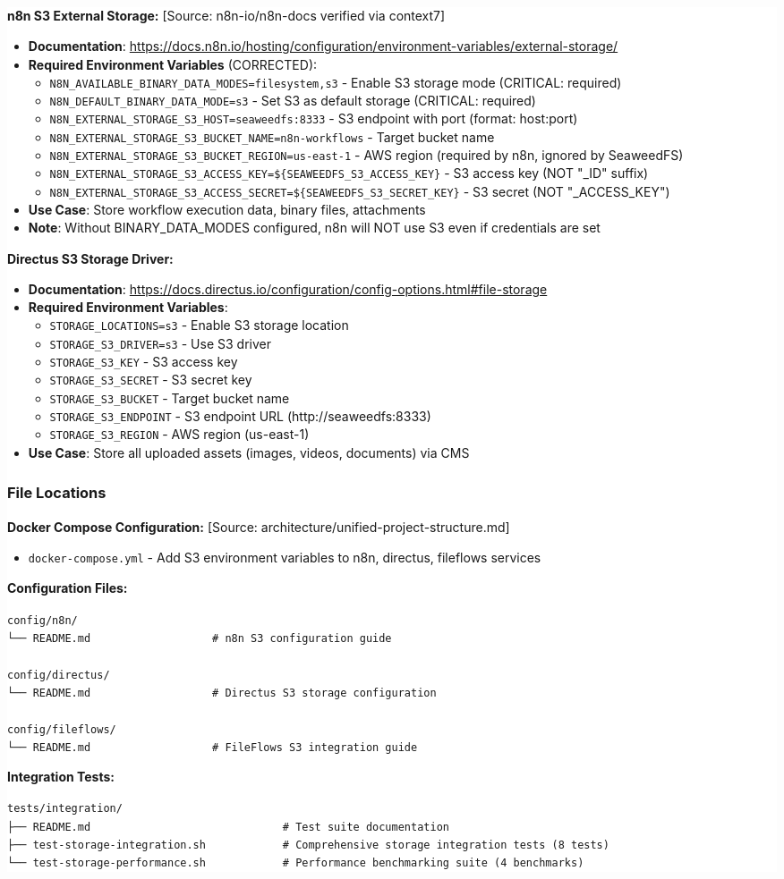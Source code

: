 **n8n S3 External Storage:**
[Source: n8n-io/n8n-docs verified via context7]
- **Documentation**: https://docs.n8n.io/hosting/configuration/environment-variables/external-storage/
- **Required Environment Variables** (CORRECTED):
  - `N8N_AVAILABLE_BINARY_DATA_MODES=filesystem,s3` - Enable S3 storage mode (CRITICAL: required)
  - `N8N_DEFAULT_BINARY_DATA_MODE=s3` - Set S3 as default storage (CRITICAL: required)
  - `N8N_EXTERNAL_STORAGE_S3_HOST=seaweedfs:8333` - S3 endpoint with port (format: host:port)
  - `N8N_EXTERNAL_STORAGE_S3_BUCKET_NAME=n8n-workflows` - Target bucket name
  - `N8N_EXTERNAL_STORAGE_S3_BUCKET_REGION=us-east-1` - AWS region (required by n8n, ignored by SeaweedFS)
  - `N8N_EXTERNAL_STORAGE_S3_ACCESS_KEY=${SEAWEEDFS_S3_ACCESS_KEY}` - S3 access key (NOT "_ID" suffix)
  - `N8N_EXTERNAL_STORAGE_S3_ACCESS_SECRET=${SEAWEEDFS_S3_SECRET_KEY}` - S3 secret (NOT "_ACCESS_KEY")
- **Use Case**: Store workflow execution data, binary files, attachments
- **Note**: Without BINARY_DATA_MODES configured, n8n will NOT use S3 even if credentials are set

**Directus S3 Storage Driver:**
- **Documentation**: https://docs.directus.io/configuration/config-options.html#file-storage
- **Required Environment Variables**:
  - `STORAGE_LOCATIONS=s3` - Enable S3 storage location
  - `STORAGE_S3_DRIVER=s3` - Use S3 driver
  - `STORAGE_S3_KEY` - S3 access key
  - `STORAGE_S3_SECRET` - S3 secret key
  - `STORAGE_S3_BUCKET` - Target bucket name
  - `STORAGE_S3_ENDPOINT` - S3 endpoint URL (http://seaweedfs:8333)
  - `STORAGE_S3_REGION` - AWS region (us-east-1)
- **Use Case**: Store all uploaded assets (images, videos, documents) via CMS

### File Locations

**Docker Compose Configuration:**
[Source: architecture/unified-project-structure.md]
- `docker-compose.yml` - Add S3 environment variables to n8n, directus, fileflows services

**Configuration Files:**
```
config/n8n/
└── README.md                   # n8n S3 configuration guide

config/directus/
└── README.md                   # Directus S3 storage configuration

config/fileflows/
└── README.md                   # FileFlows S3 integration guide
```

**Integration Tests:**
```
tests/integration/
├── README.md                              # Test suite documentation
├── test-storage-integration.sh            # Comprehensive storage integration tests (8 tests)
└── test-storage-performance.sh            # Performance benchmarking suite (4 benchmarks)
```
